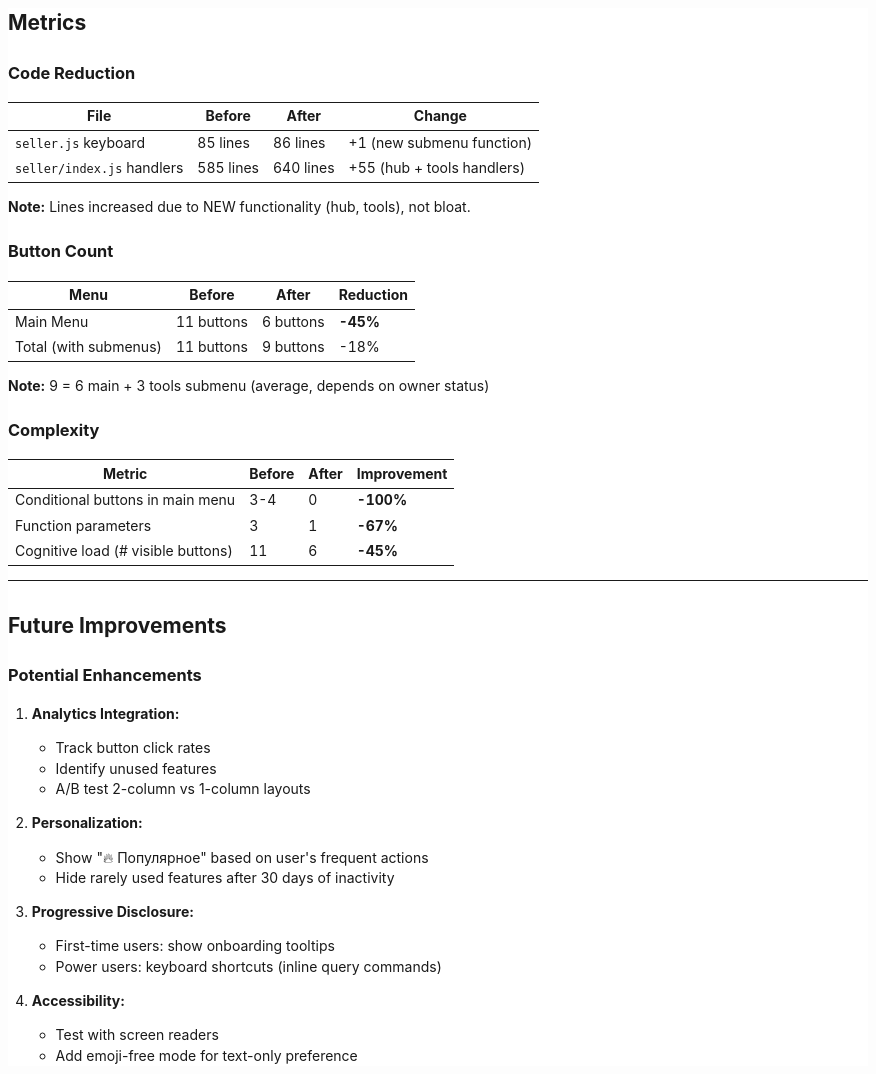 ## Metrics

### Code Reduction

| File | Before | After | Change |
|------|--------|-------|--------|
| `seller.js` keyboard | 85 lines | 86 lines | +1 (new submenu function) |
| `seller/index.js` handlers | 585 lines | 640 lines | +55 (hub + tools handlers) |

**Note:** Lines increased due to NEW functionality (hub, tools), not bloat.

### Button Count

| Menu | Before | After | Reduction |
|------|--------|-------|-----------|
| Main Menu | 11 buttons | 6 buttons | **-45%** |
| Total (with submenus) | 11 buttons | 9 buttons | -18% |

**Note:** 9 = 6 main + 3 tools submenu (average, depends on owner status)

### Complexity

| Metric | Before | After | Improvement |
|--------|--------|-------|-------------|
| Conditional buttons in main menu | 3-4 | 0 | **-100%** |
| Function parameters | 3 | 1 | **-67%** |
| Cognitive load (# visible buttons) | 11 | 6 | **-45%** |

---

## Future Improvements

### Potential Enhancements

1. **Analytics Integration:**
   - Track button click rates
   - Identify unused features
   - A/B test 2-column vs 1-column layouts

2. **Personalization:**
   - Show "🔥 Популярное" based on user's frequent actions
   - Hide rarely used features after 30 days of inactivity

3. **Progressive Disclosure:**
   - First-time users: show onboarding tooltips
   - Power users: keyboard shortcuts (inline query commands)

4. **Accessibility:**
   - Test with screen readers
   - Add emoji-free mode for text-only preference
